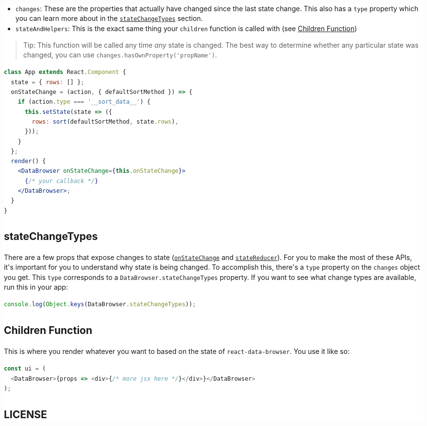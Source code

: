- `changes`: These are the properties that actually have changed since the last
  state change. This also has a `type` property which you can learn more about
  in the [`stateChangeTypes`](#statechangetypes) section.
- `stateAndHelpers`: This is the exact same thing your `children` function is
  called with (see [Children Function](#children-function))

> Tip: This function will be called any time _any_ state is changed. The best
> way to determine whether any particular state was changed, you can use
> `changes.hasOwnProperty('propName')`.

```jsx
class App extends React.Component {
  state = { rows: [] };
  onStateChange = (action, { defaultSortMethod }) => {
    if (action.type === '__sort_data__') {
      this.setState(state => ({
        rows: sort(defaultSortMethod, state.rows),
      }));
    }
  };
  render() {
    <DataBrowser onStateChange={this.onStateChange}>
      {/* your callback */}
    </DataBrowser>;
  }
}
```

## stateChangeTypes

There are a few props that expose changes to state
([`onStateChange`](#onstatechange) and [`stateReducer`](#statereducer)).
For you to make the most of these APIs, it's important for you to understand
why state is being changed. To accomplish this, there's a `type` property on the
`changes` object you get. This `type` corresponds to a
`DataBrowser.stateChangeTypes` property. If you want to see what change types
are available, run this in your app:

```javascript
console.log(Object.keys(DataBrowser.stateChangeTypes));
```

## Children Function

This is where you render whatever you want to based on the state of `react-data-browser`.
You use it like so:

```javascript
const ui = (
  <DataBrowser>{props => <div>{/* more jsx here */}</div>}</DataBrowser>
);
```

## LICENSE
